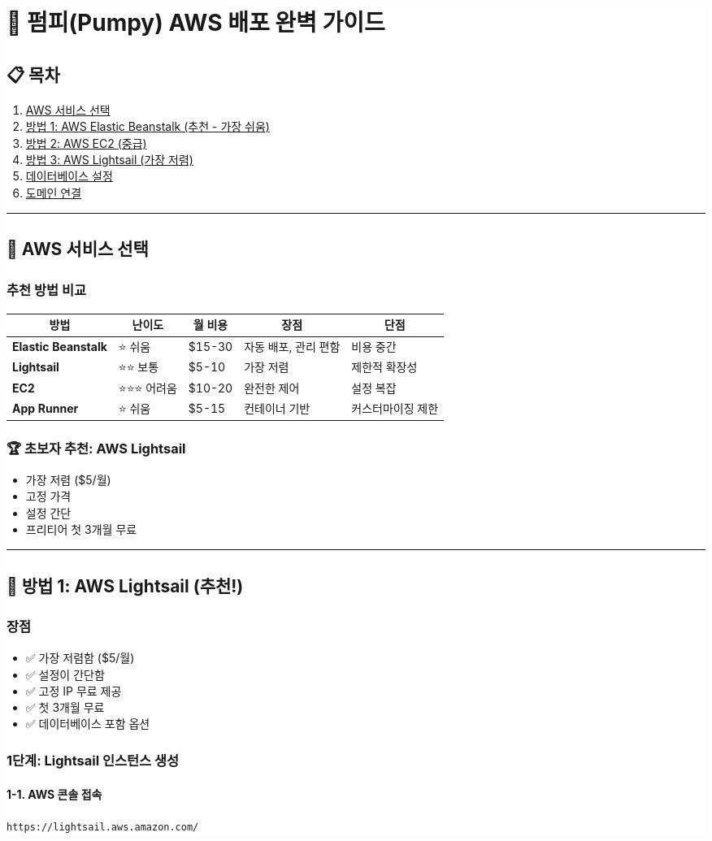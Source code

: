 # 🚀 펌피(Pumpy) AWS 배포 완벽 가이드

## 📋 목차
1. [AWS 서비스 선택](#aws-서비스-선택)
2. [방법 1: AWS Elastic Beanstalk (추천 - 가장 쉬움)](#방법-1-aws-elastic-beanstalk)
3. [방법 2: AWS EC2 (중급)](#방법-2-aws-ec2)
4. [방법 3: AWS Lightsail (가장 저렴)](#방법-3-aws-lightsail)
5. [데이터베이스 설정](#데이터베이스-설정)
6. [도메인 연결](#도메인-연결)

---

## 🎯 AWS 서비스 선택

### 추천 방법 비교

| 방법 | 난이도 | 월 비용 | 장점 | 단점 |
|------|--------|---------|------|------|
| **Elastic Beanstalk** | ⭐ 쉬움 | $15-30 | 자동 배포, 관리 편함 | 비용 중간 |
| **Lightsail** | ⭐⭐ 보통 | $5-10 | 가장 저렴 | 제한적 확장성 |
| **EC2** | ⭐⭐⭐ 어려움 | $10-20 | 완전한 제어 | 설정 복잡 |
| **App Runner** | ⭐ 쉬움 | $5-15 | 컨테이너 기반 | 커스터마이징 제한 |

### 🏆 초보자 추천: AWS Lightsail
- 가장 저렴 ($5/월)
- 고정 가격
- 설정 간단
- 프리티어 첫 3개월 무료

---

## 🚀 방법 1: AWS Lightsail (추천!)

### 장점
- ✅ 가장 저렴함 ($5/월)
- ✅ 설정이 간단함
- ✅ 고정 IP 무료 제공
- ✅ 첫 3개월 무료
- ✅ 데이터베이스 포함 옵션

### 1단계: Lightsail 인스턴스 생성

#### 1-1. AWS 콘솔 접속
```
https://lightsail.aws.amazon.com/
```
